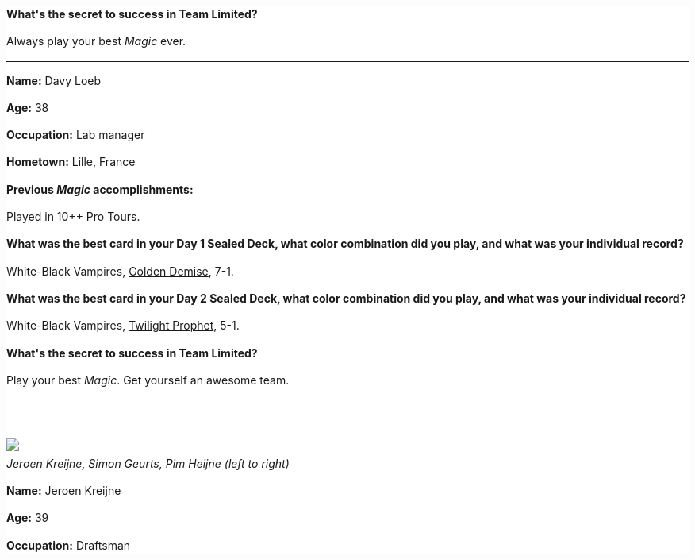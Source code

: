 
**What's the secret to success in Team Limited?**


Always play your best *Magic* ever.




---

**Name:** Davy Loeb


**Age:** 38


**Occupation:** Lab manager


**Hometown:** Lille, France


**Previous *Magic* accomplishments:**


Played in 10++ Pro Tours.


**What was the best card in your Day 1 Sealed Deck, what color combination did you play, and what was your individual record?**


White-Black Vampires, [Golden Demise](http://gatherer.wizards.com/Pages/Card/Details.aspx?name=Golden+Demise), 7-1.


**What was the best card in your Day 2 Sealed Deck, what color combination did you play, and what was your individual record?**


White-Black Vampires, [Twilight Prophet](http://gatherer.wizards.com/Pages/Card/Details.aspx?name=Twilight+Prophet), 5-1.


**What's the secret to success in Team Limited?**


Play your best *Magic*. Get yourself an awesome team.




---

 


![](https://media.wizards.com/2018/events/gpams18/t4b.jpg)  
*Jeroen Kreijne, Simon Geurts, Pim Heijne (left to right)*


**Name:** Jeroen Kreijne


**Age:** 39


**Occupation:** Draftsman
